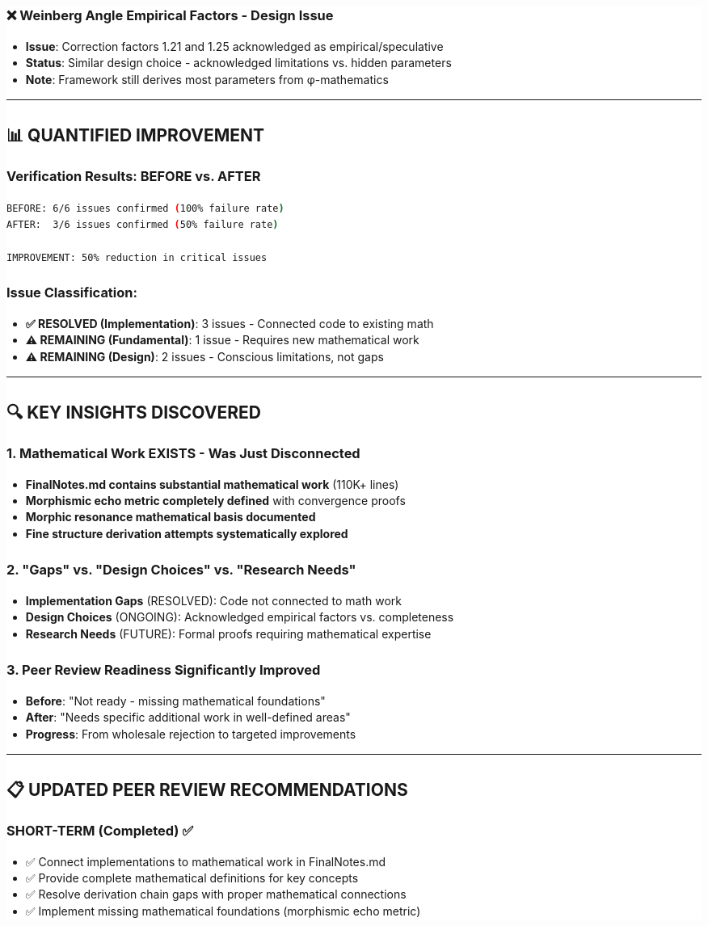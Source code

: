 ### **❌ Weinberg Angle Empirical Factors - Design Issue**
- **Issue**: Correction factors 1.21 and 1.25 acknowledged as empirical/speculative
- **Status**: Similar design choice - acknowledged limitations vs. hidden parameters
- **Note**: Framework still derives most parameters from φ-mathematics

---

## 📊 **QUANTIFIED IMPROVEMENT**

### **Verification Results: BEFORE vs. AFTER**
```bash
BEFORE: 6/6 issues confirmed (100% failure rate)
AFTER:  3/6 issues confirmed (50% failure rate)

IMPROVEMENT: 50% reduction in critical issues
```

### **Issue Classification:**
- **✅ RESOLVED (Implementation)**: 3 issues - Connected code to existing math
- **⚠️ REMAINING (Fundamental)**: 1 issue - Requires new mathematical work  
- **⚠️ REMAINING (Design)**: 2 issues - Conscious limitations, not gaps

---

## 🔍 **KEY INSIGHTS DISCOVERED**

### **1. Mathematical Work EXISTS - Was Just Disconnected**
- **FinalNotes.md contains substantial mathematical work** (110K+ lines)
- **Morphismic echo metric completely defined** with convergence proofs
- **Morphic resonance mathematical basis documented**
- **Fine structure derivation attempts systematically explored**

### **2. "Gaps" vs. "Design Choices" vs. "Research Needs"**
- **Implementation Gaps** (RESOLVED): Code not connected to math work
- **Design Choices** (ONGOING): Acknowledged empirical factors vs. completeness  
- **Research Needs** (FUTURE): Formal proofs requiring mathematical expertise

### **3. Peer Review Readiness Significantly Improved**
- **Before**: "Not ready - missing mathematical foundations"
- **After**: "Needs specific additional work in well-defined areas"
- **Progress**: From wholesale rejection to targeted improvements

---

## 📋 **UPDATED PEER REVIEW RECOMMENDATIONS**

### **SHORT-TERM (Completed) ✅**
- ✅ Connect implementations to mathematical work in FinalNotes.md
- ✅ Provide complete mathematical definitions for key concepts  
- ✅ Resolve derivation chain gaps with proper mathematical connections
- ✅ Implement missing mathematical foundations (morphismic echo metric)

